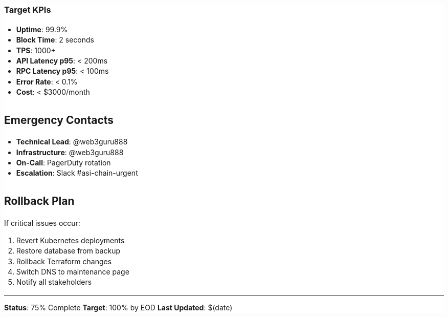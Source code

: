 ### Target KPIs
- **Uptime**: 99.9%
- **Block Time**: 2 seconds
- **TPS**: 1000+
- **API Latency p95**: < 200ms
- **RPC Latency p95**: < 100ms
- **Error Rate**: < 0.1%
- **Cost**: < $3000/month

## Emergency Contacts

- **Technical Lead**: @web3guru888
- **Infrastructure**: @web3guru888
- **On-Call**: PagerDuty rotation
- **Escalation**: Slack #asi-chain-urgent

## Rollback Plan

If critical issues occur:
1. Revert Kubernetes deployments
2. Restore database from backup
3. Rollback Terraform changes
4. Switch DNS to maintenance page
5. Notify all stakeholders

---

**Status**: 75% Complete
**Target**: 100% by EOD
**Last Updated**: $(date)